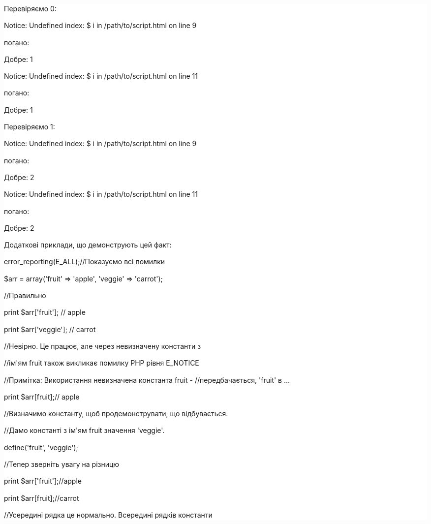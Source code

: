 Перевіряємо 0:

Notice: Undefined index: $ i in /path/to/script.html on line 9

погано:

Добре: 1

Notice: Undefined index: $ i in /path/to/script.html on line 11

погано:

Добре: 1

 

Перевіряємо 1:

Notice: Undefined index: $ i in /path/to/script.html on line 9

погано:

Добре: 2

Notice: Undefined index: $ i in /path/to/script.html on line 11

погано:

Добре: 2

 

Додаткові приклади, що демонструють цей факт:

 

error_reporting(E_ALL);//Показуємо всі помилки

$arr = array('fruit' => 'apple', 'veggie' => 'carrot');

//Правильно

print $arr['fruit'];  // apple

print $arr['veggie']; // carrot

//Невірно. Це працює, але через невизначену константи з

//ім'ям fruit також викликає помилку PHP рівня E_NOTICE

//Примітка: Використання невизначена константа fruit - //передбачається, 'fruit' в ...

print $arr[fruit];// apple

//Визначимо константу, щоб продемонструвати, що відбувається.

//Дамо константі з ім'ям fruit значення 'veggie'.

define('fruit', 'veggie');

//Тепер зверніть увагу на різницю

print $arr['fruit'];//apple

print $arr[fruit];//carrot

//Усередині рядка це нормально. Всередині рядків константи
